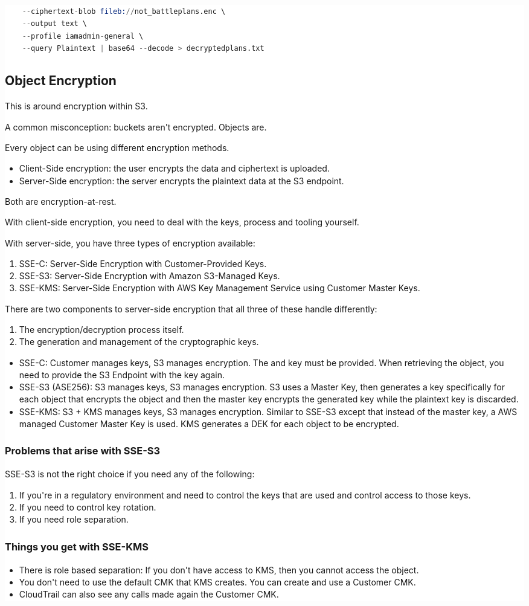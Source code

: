 ```s
    --ciphertext-blob fileb://not_battleplans.enc \
    --output text \
    --profile iamadmin-general \
    --query Plaintext | base64 --decode > decryptedplans.txt
```

## Object Encryption

This is around encryption within S3.

A common misconception: buckets aren't encrypted. Objects are.

Every object can be using different encryption methods.

- Client-Side encryption: the user encrypts the data and ciphertext is uploaded.
- Server-Side encryption: the server encrypts the plaintext data at the S3 endpoint.

Both are encryption-at-rest.

With client-side encryption, you need to deal with the keys, process and tooling yourself.

With server-side, you have three types of encryption available:

1. SSE-C: Server-Side Encryption with Customer-Provided Keys.
2. SSE-S3: Server-Side Encryption with Amazon S3-Managed Keys.
3. SSE-KMS: Server-Side Encryption with AWS Key Management Service using Customer Master Keys.

There are two components to server-side encryption that all three of these handle differently:

1. The encryption/decryption process itself.
2. The generation and management of the cryptographic keys.

- SSE-C: Customer manages keys, S3 manages encryption. The and key must be provided. When retrieving the object, you need to provide the S3 Endpoint with the key again.
- SSE-S3 (ASE256): S3 manages keys, S3 manages encryption. S3 uses a Master Key, then generates a key specifically for each object that encrypts the object and then the master key encrypts the generated key while the plaintext key is discarded.
- SSE-KMS: S3 + KMS manages keys, S3 manages encryption. Similar to SSE-S3 except that instead of the master key, a AWS managed Customer Master Key is used. KMS generates a DEK for each object to be encrypted.

### Problems that arise with SSE-S3

SSE-S3 is not the right choice if you need any of the following:

1. If you're in a regulatory environment and need to control the keys that are used and control access to those keys.
2. If you need to control key rotation.
3. If you need role separation.

### Things you get with SSE-KMS

- There is role based separation: If you don't have access to KMS, then you cannot access the object.
- You don't need to use the default CMK that KMS creates. You can create and use a Customer CMK.
- CloudTrail can also see any calls made again the Customer CMK.
